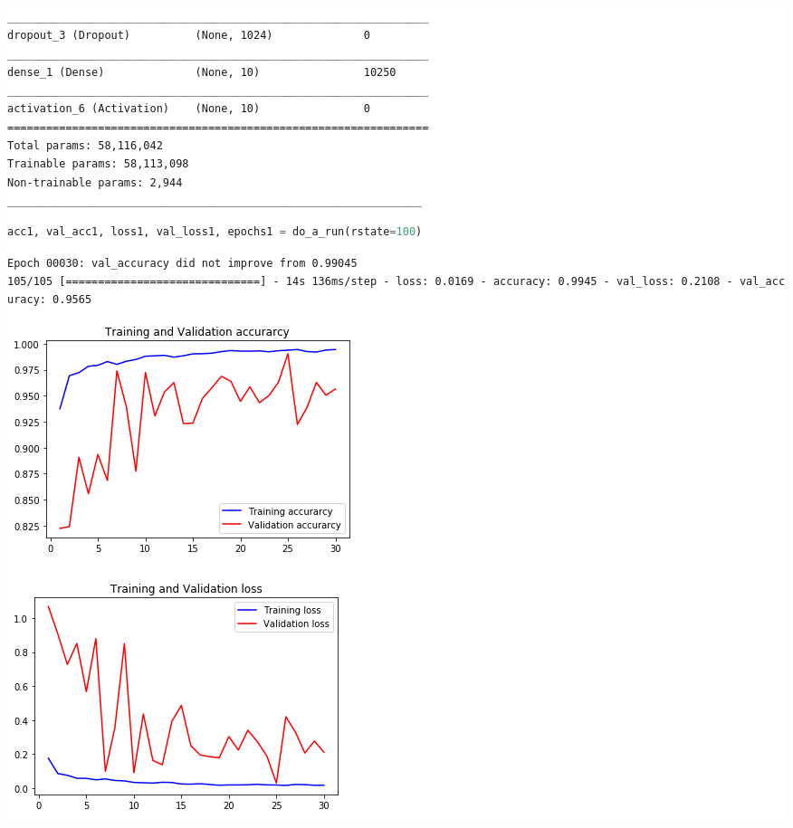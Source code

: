     _________________________________________________________________
    dropout_3 (Dropout)          (None, 1024)              0         
    _________________________________________________________________
    dense_1 (Dense)              (None, 10)                10250     
    _________________________________________________________________
    activation_6 (Activation)    (None, 10)                0         
    =================================================================
    Total params: 58,116,042
    Trainable params: 58,113,098
    Non-trainable params: 2,944
    ________________________________________________________________


```python
acc1, val_acc1, loss1, val_loss1, epochs1 = do_a_run(rstate=100)
```

    Epoch 00030: val_accuracy did not improve from 0.99045
    105/105 [==============================] - 14s 136ms/step - loss: 0.0169 - accuracy: 0.9945 - val_loss: 0.2108 - val_accuracy: 0.9565



![png](/images/plant-disease/Take%20it%20or%20Leaf%20it%21%20%28LT%2013%29_37_1.png)



![png](/images/plant-disease/Take%20it%20or%20Leaf%20it%21%20%28LT%2013%29_37_2.png)
